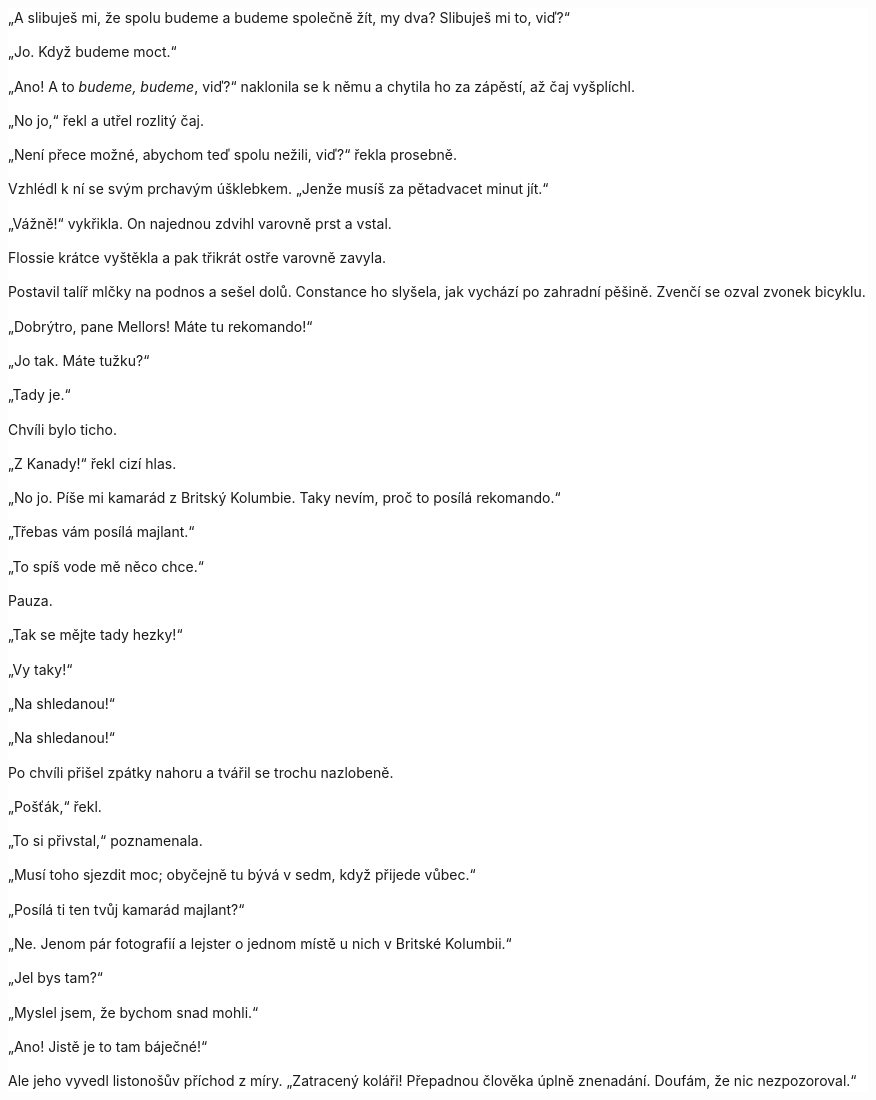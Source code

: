 „A slibuješ mi, že spolu budeme a budeme společně žít, my dva? Slibuješ mi to, viď?“

„Jo. Když budeme moct.“

„Ano! A to _budeme, budeme_, viď?“ naklonila se k němu a chytila ho za zápěstí, až čaj vyšplíchl.

„No jo,“ řekl a utřel rozlitý čaj.

„Není přece možné, abychom teď spolu nežili, viď?“ řekla prosebně.

Vzhlédl k ní se svým prchavým úšklebkem. „Jenže musíš za pětadvacet minut jít.“

„Vážně!“ vykřikla. On najednou zdvihl varovně prst a vstal.

Flossie krátce vyštěkla a pak třikrát ostře varovně zavyla.

Postavil talíř mlčky na podnos a sešel dolů. Constance ho slyšela, jak vychází po zahradní pěšině. Zvenčí se ozval zvonek bicyklu.

„Dobrýtro, pane Mellors! Máte tu rekomando!“

„Jo tak. Máte tužku?“

„Tady je.“

Chvíli bylo ticho.

„Z Kanady!“ řekl cizí hlas.

„No jo. Píše mi kamarád z Britský Kolumbie. Taky nevím, proč to posílá rekomando.“

„Třebas vám posílá majlant.“

„To spíš vode mě něco chce.“

Pauza.

„Tak se mějte tady hezky!“

„Vy taky!“

„Na shledanou!“

„Na shledanou!“

Po chvíli přišel zpátky nahoru a tvářil se trochu nazlobeně.

„Pošťák,“ řekl.

„To si přivstal,“ poznamenala.

„Musí toho sjezdit moc; obyčejně tu bývá v sedm, když přijede vůbec.“

„Posílá ti ten tvůj kamarád majlant?“

„Ne. Jenom pár fotografií a lejster o jednom místě u nich v Brit­ské Kolumbii.“

„Jel bys tam?“

„Myslel jsem, že bychom snad mohli.“

„Ano! Jistě je to tam báječné!“

Ale jeho vyvedl listonošův příchod z míry. „Zatracený koláři! Přepadnou člověka úplně znenadání. Doufám, že nic nezpozoroval.“
